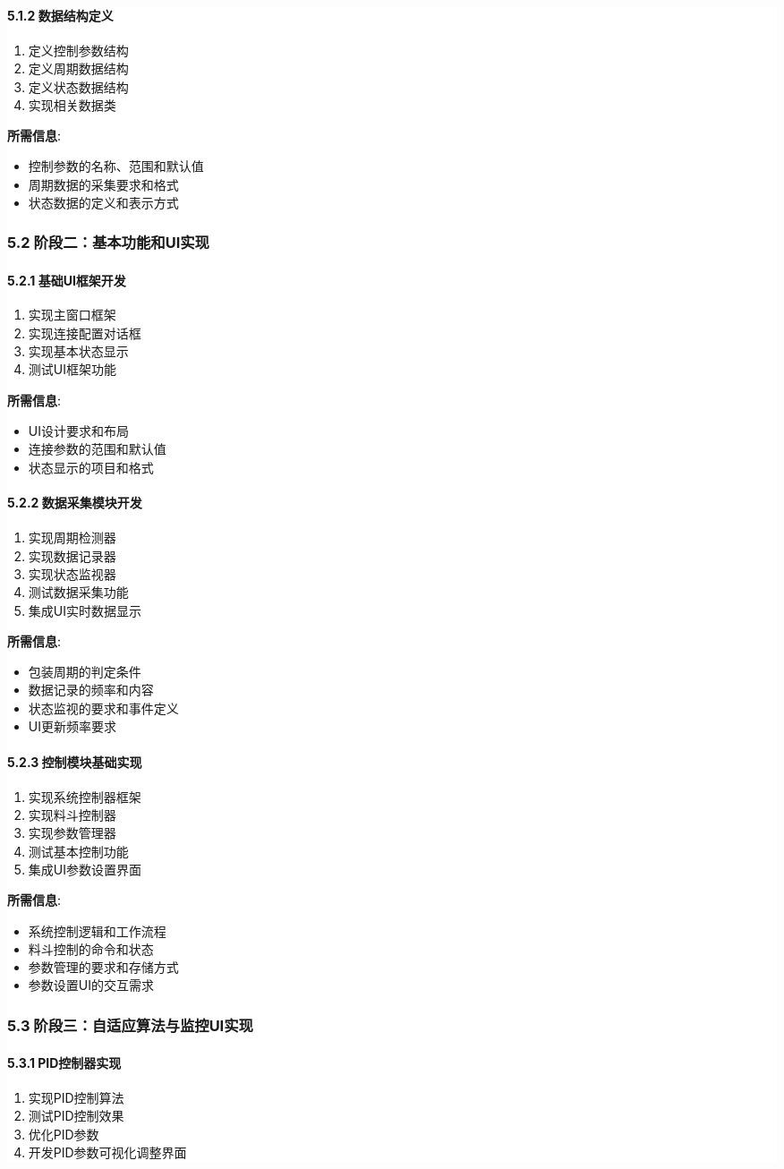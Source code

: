 #### 5.1.2 数据结构定义
1. 定义控制参数结构
2. 定义周期数据结构
3. 定义状态数据结构
4. 实现相关数据类

**所需信息**:
- 控制参数的名称、范围和默认值
- 周期数据的采集要求和格式
- 状态数据的定义和表示方式

### 5.2 阶段二：基本功能和UI实现

#### 5.2.1 基础UI框架开发
1. 实现主窗口框架
2. 实现连接配置对话框
3. 实现基本状态显示
4. 测试UI框架功能

**所需信息**:
- UI设计要求和布局
- 连接参数的范围和默认值
- 状态显示的项目和格式

#### 5.2.2 数据采集模块开发
1. 实现周期检测器
2. 实现数据记录器
3. 实现状态监视器
4. 测试数据采集功能
5. 集成UI实时数据显示

**所需信息**:
- 包装周期的判定条件
- 数据记录的频率和内容
- 状态监视的要求和事件定义
- UI更新频率要求

#### 5.2.3 控制模块基础实现
1. 实现系统控制器框架
2. 实现料斗控制器
3. 实现参数管理器
4. 测试基本控制功能
5. 集成UI参数设置界面

**所需信息**:
- 系统控制逻辑和工作流程
- 料斗控制的命令和状态
- 参数管理的要求和存储方式
- 参数设置UI的交互需求

### 5.3 阶段三：自适应算法与监控UI实现

#### 5.3.1 PID控制器实现
1. 实现PID控制算法
2. 测试PID控制效果
3. 优化PID参数
4. 开发PID参数可视化调整界面
